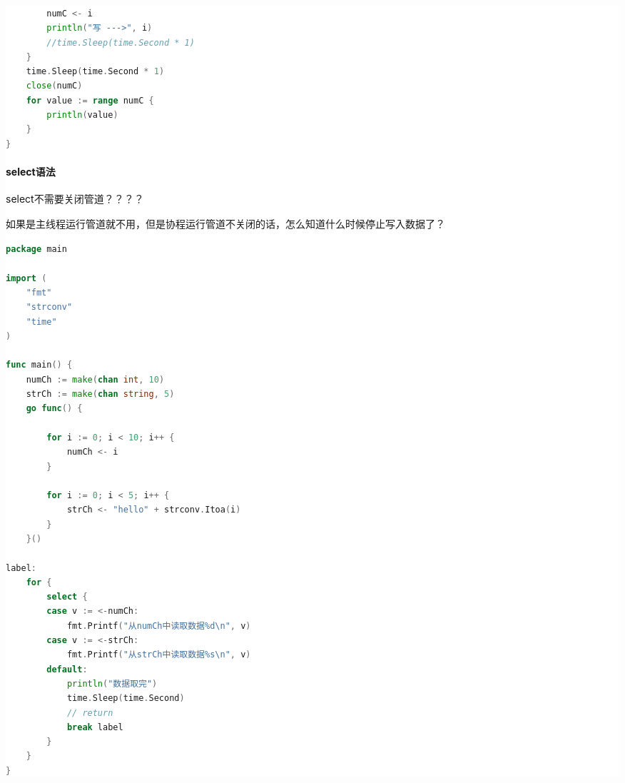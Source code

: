 ```go
		numC <- i
		println("写 --->", i)
		//time.Sleep(time.Second * 1)
	}
	time.Sleep(time.Second * 1)
	close(numC)
	for value := range numC {
		println(value)
	}
}
```

#### select语法

select不需要关闭管道？？？？

如果是主线程运行管道就不用，但是协程运行管道不关闭的话，怎么知道什么时候停止写入数据了？

```go
package main

import (
	"fmt"
	"strconv"
	"time"
)

func main() {
	numCh := make(chan int, 10)
	strCh := make(chan string, 5)
	go func() {

		for i := 0; i < 10; i++ {
			numCh <- i
		}

		for i := 0; i < 5; i++ {
			strCh <- "hello" + strconv.Itoa(i)
		}
	}()

label:
	for {
		select {
		case v := <-numCh:
			fmt.Printf("从numCh中读取数据%d\n", v)
		case v := <-strCh:
			fmt.Printf("从strCh中读取数据%s\n", v)
		default:
			println("数据取完")
			time.Sleep(time.Second)
			// return
			break label
		}
	}
}
```
